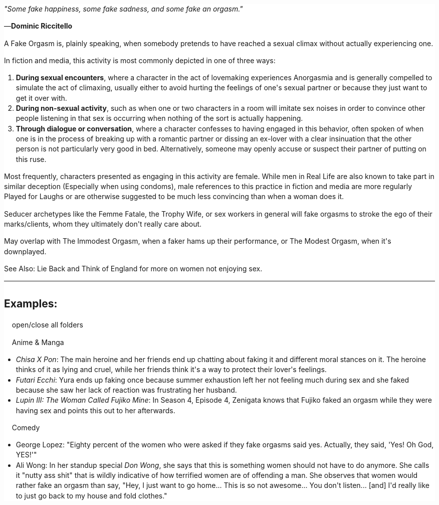 _"Some fake happiness, some fake sadness, and some fake an orgasm."_

—**Dominic Riccitello**

A Fake Orgasm is, plainly speaking, when somebody pretends to have reached a sexual climax without actually experiencing one.

In fiction and media, this activity is most commonly depicted in one of three ways:

1.  **During sexual encounters**, where a character in the act of lovemaking experiences Anorgasmia and is generally compelled to simulate the act of climaxing, usually either to avoid hurting the feelings of one's sexual partner or because they just want to get it over with.
2.  **During non-sexual activity**, such as when one or two characters in a room will imitate sex noises in order to convince other people listening in that sex is occurring when nothing of the sort is actually happening.
3.  **Through dialogue or conversation**, where a character confesses to having engaged in this behavior, often spoken of when one is in the process of breaking up with a romantic partner or dissing an ex-lover with a clear insinuation that the other person is not particularly very good in bed. Alternatively, someone may openly accuse or suspect their partner of putting on this ruse.

Most frequently, characters presented as engaging in this activity are female. While men in Real Life are also known to take part in similar deception (Especially when using condoms), male references to this practice in fiction and media are more regularly Played for Laughs or are otherwise suggested to be much less convincing than when a woman does it.

Seducer archetypes like the Femme Fatale, the Trophy Wife, or sex workers in general will fake orgasms to stroke the ego of their marks/clients, whom they ultimately don't really care about.

May overlap with The Immodest Orgasm, when a faker hams up their performance, or The Modest Orgasm, when it's downplayed.

See Also: Lie Back and Think of England for more on women not enjoying sex.

___

## Examples:

    open/close all folders 

    Anime & Manga 

-   _Chisa X Pon_: The main heroine and her friends end up chatting about faking it and different moral stances on it. The heroine thinks of it as lying and cruel, while her friends think it's a way to protect their lover's feelings.
-   _Futari Ecchi_: Yura ends up faking once because summer exhaustion left her not feeling much during sex and she faked because she saw her lack of reaction was frustrating her husband.
-   _Lupin III: The Woman Called Fujiko Mine_: In Season 4, Episode 4, Zenigata knows that Fujiko faked an orgasm while they were having sex and points this out to her afterwards.

    Comedy 

-   George Lopez: "Eighty percent of the women who were asked if they fake orgasms said yes. Actually, they said, 'Yes! Oh God, YES!'"
-   Ali Wong: In her standup special _Don Wong_, she says that this is something women should not have to do anymore. She calls it "nutty ass shit" that is wildly indicative of how terrified women are of offending a man. She observes that women would rather fake an orgasm than say, "Hey, I just want to go home... This is so not awesome... You don't listen... \[and\] I'd really like to just go back to my house and fold clothes."
